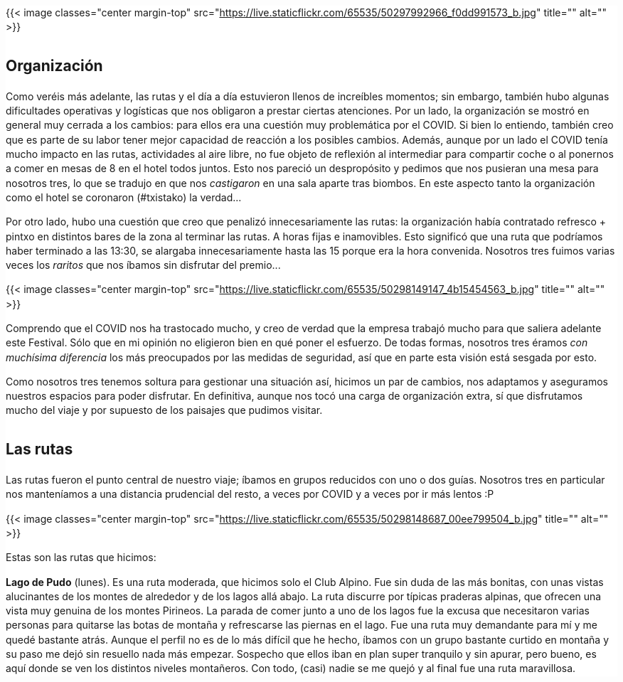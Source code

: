 {{< image classes="center margin-top" src="https://live.staticflickr.com/65535/50297992966_f0dd991573_b.jpg" title="" alt="" >}}

## Organización

Como veréis más adelante, las rutas y el día a día estuvieron llenos de increíbles momentos; sin embargo, también hubo algunas dificultades operativas y logísticas que nos obligaron a prestar ciertas atenciones. Por un lado, la organización se mostró en general muy cerrada a los cambios: para ellos era una cuestión muy problemática por el COVID. Si bien lo entiendo, también creo que es parte de su labor tener mejor capacidad de reacción a los posibles cambios. Además, aunque por un lado el COVID tenía mucho impacto en las rutas, actividades al aire libre, no fue objeto de reflexión al intermediar para compartir coche o al ponernos a comer en mesas de 8 en el hotel todos juntos. Esto nos pareció un despropósito y pedimos que nos pusieran una mesa para nosotros tres, lo que se tradujo en que nos *castigaron* en una sala aparte tras biombos. En este aspecto tanto la organización como el hotel se coronaron (#txistako) la verdad...

Por otro lado, hubo una cuestión que creo que penalizó innecesariamente las rutas: la organización había contratado refresco + pintxo en distintos bares de la zona al terminar las rutas. A horas fijas e inamovibles. Esto significó que una ruta que podríamos haber terminado a las 13:30, se alargaba innecesariamente hasta las 15 porque era la hora convenida. Nosotros tres fuimos varias veces los _raritos_ que nos íbamos sin disfrutar del premio...

{{< image classes="center margin-top" src="https://live.staticflickr.com/65535/50298149147_4b15454563_b.jpg" title="" alt="" >}}

Comprendo que el COVID nos ha trastocado mucho, y creo de verdad que la empresa trabajó mucho para que saliera adelante este Festival. Sólo que en mi opinión no eligieron bien en qué poner el esfuerzo. De todas formas, nosotros tres éramos *con muchísima diferencia* los más preocupados por las medidas de seguridad, así que en parte esta visión está sesgada por esto.

Como nosotros tres tenemos soltura para gestionar una situación así, hicimos un par de cambios, nos adaptamos y aseguramos nuestros espacios para poder disfrutar. En definitiva, aunque nos tocó una carga de organización extra, sí que disfrutamos mucho del viaje y por supuesto de los paisajes que pudimos visitar.

## Las rutas

Las rutas fueron el punto central de nuestro viaje; íbamos en grupos reducidos con uno o dos guías. Nosotros tres en particular nos manteníamos a una distancia prudencial del resto, a veces por COVID y a veces por ir más lentos :P

{{< image classes="center margin-top" src="https://live.staticflickr.com/65535/50298148687_00ee799504_b.jpg" title="" alt="" >}}

Estas son las rutas que hicimos:

**Lago de Pudo** (lunes). Es una ruta moderada, que hicimos solo el Club Alpino. Fue sin duda de las más bonitas, con unas vistas alucinantes de los montes de alrededor y de los lagos allá abajo. La ruta discurre por típicas praderas alpinas, que ofrecen una vista muy genuina de los montes Pirineos. La parada de comer junto a uno de los lagos fue la excusa que necesitaron varias personas para quitarse las botas de montaña y refrescarse las piernas en el lago. Fue una ruta muy demandante para mí y me quedé bastante atrás. Aunque el perfil no es de lo más difícil que he hecho, íbamos con un grupo bastante curtido en montaña y su paso me dejó sin resuello nada más empezar. Sospecho que ellos iban en plan super tranquilo y sin apurar, pero bueno, es aquí donde se ven los distintos niveles montañeros. Con todo, (casi) nadie se me quejó y al final fue una ruta maravillosa.
